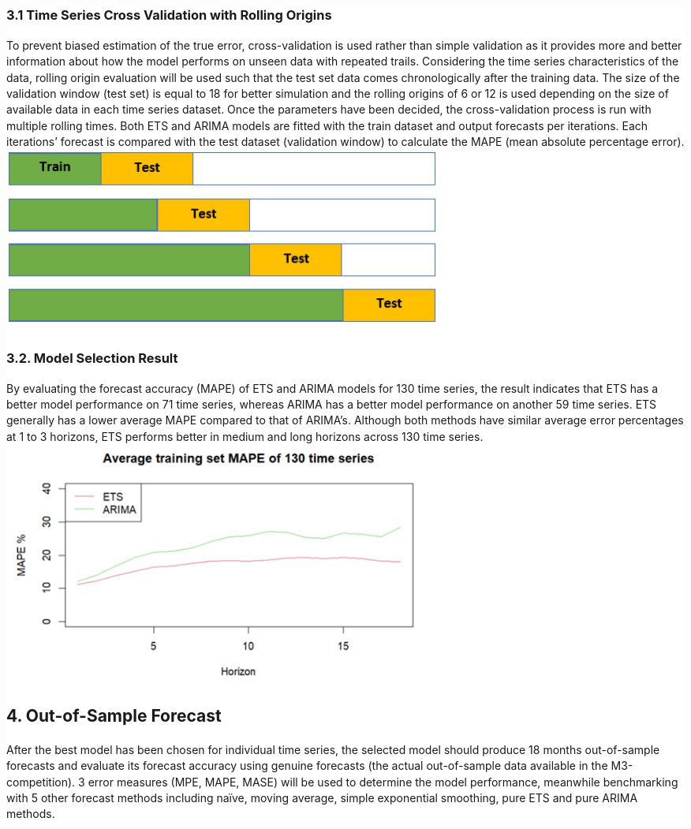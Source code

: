 ### 3.1 Time Series Cross Validation with Rolling Origins
To prevent biased estimation of the true error, cross-validation is used rather than simple validation as it provides more and better information about how the model performs on unseen data with repeated trails. Considering the time series characteristics of the data, rolling origin evaluation will be used such that the test set data comes chronologically after the training data. The size of the validation window (test set) is equal to 18 for better simulation and the rolling origins of 6 or 12 is used depending on the size of available data in each time series dataset. Once the parameters have been decided, the cross-validation process is run with multiple rolling times. Both ETS and ARIMA models are fitted with the train dataset and output forecasts per iterations. Each iterations’ forecast is compared with the test dataset (validation window) to calculate the MAPE (mean absolute percentage error). <br/>
<img src="/images/cross_validation.png?raw=true" width="550">

### 3.2. Model Selection Result
By evaluating the forecast accuracy (MAPE) of ETS and ARIMA models for 130 time series, the result indicates that ETS has a better model performance on 71 time series, whereas ARIMA has a better model performance on another 59 time series. ETS generally has a lower average MAPE compared to that of ARIMA’s. Although both methods have similar average error percentages at 1 to 3 horizons, ETS performs better in medium and long horizons across 130 time series.<br/>
<img src="/images/model_selection.png?raw=true" width="550">


## 4. Out-of-Sample Forecast
After the best model has been chosen for individual time series, the selected model should produce 18 months out-of-sample forecasts and evaluate its forecast accuracy using genuine forecasts (the actual out-of-sample data available in the M3-competition). 3 error measures (MPE, MAPE, MASE) will be used to determine the model performance, meanwhile benchmarking with 5 other forecast methods including naïve, moving average, simple exponential smoothing, pure ETS and pure ARIMA methods.
